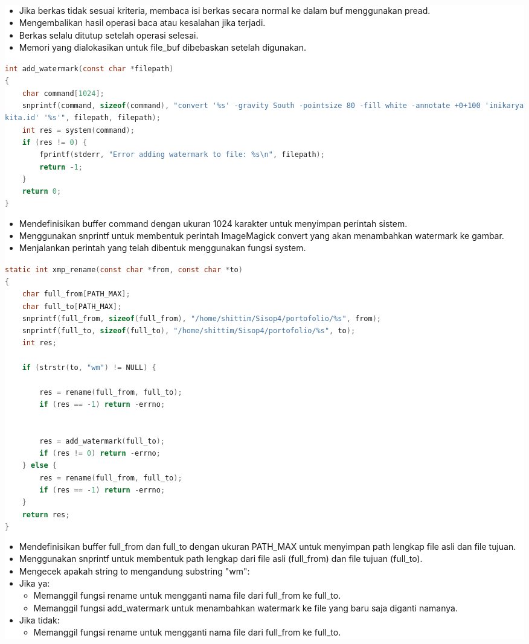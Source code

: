 - Jika berkas tidak sesuai kriteria, membaca isi berkas secara normal ke dalam buf menggunakan pread.
- Mengembalikan hasil operasi baca atau kesalahan jika terjadi.
- Berkas selalu ditutup setelah operasi selesai.
- Memori yang dialokasikan untuk file_buf dibebaskan setelah digunakan.

```c
int add_watermark(const char *filepath)
{
    char command[1024];
    snprintf(command, sizeof(command), "convert '%s' -gravity South -pointsize 80 -fill white -annotate +0+100 'inikaryakita.id' '%s'", filepath, filepath);
    int res = system(command);
    if (res != 0) {
        fprintf(stderr, "Error adding watermark to file: %s\n", filepath);
        return -1;
    }
    return 0;
}
```
- Mendefinisikan buffer command dengan ukuran 1024 karakter untuk menyimpan perintah sistem.
- Menggunakan snprintf untuk membentuk perintah ImageMagick convert yang akan menambahkan watermark ke gambar.
- Menjalankan perintah yang telah dibentuk menggunakan fungsi system.

```c
static int xmp_rename(const char *from, const char *to)
{
    char full_from[PATH_MAX];
    char full_to[PATH_MAX];
    snprintf(full_from, sizeof(full_from), "/home/shittim/Sisop4/portofolio/%s", from);
    snprintf(full_to, sizeof(full_to), "/home/shittim/Sisop4/portofolio/%s", to);
    int res;

    if (strstr(to, "wm") != NULL) {

        res = rename(full_from, full_to);
        if (res == -1) return -errno;
        

        res = add_watermark(full_to);
        if (res != 0) return -errno;
    } else {
        res = rename(full_from, full_to);
        if (res == -1) return -errno;
    }
    return res;
}
```
- Mendefinisikan buffer full_from dan full_to dengan ukuran PATH_MAX untuk menyimpan path lengkap file asli dan file tujuan.
- Menggunakan snprintf untuk membentuk path lengkap dari file asli (full_from) dan file tujuan (full_to).
- Mengecek apakah string to mengandung substring "wm":
- Jika ya:
    - Memanggil fungsi rename untuk mengganti nama file dari full_from ke full_to.
    - Memanggil fungsi add_watermark untuk menambahkan watermark ke file yang baru saja diganti namanya.
- Jika tidak:
    - Memanggil fungsi rename untuk mengganti nama file dari full_from ke full_to.
